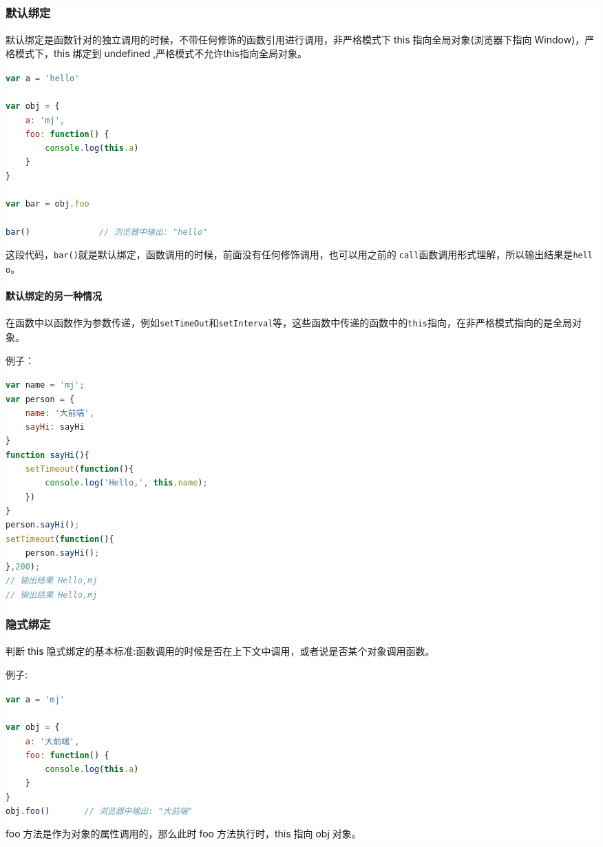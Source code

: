### 默认绑定
默认绑定是函数针对的独立调用的时候，不带任何修饰的函数引用进行调用，非严格模式下 this 指向全局对象(浏览器下指向 Window)，严格模式下，this 绑定到 undefined ,严格模式不允许this指向全局对象。
```javascript
var a = 'hello'

var obj = {
    a: 'mj',
    foo: function() {
        console.log(this.a)
    }
}

var bar = obj.foo

bar()              // 浏览器中输出: "hello"
```
这段代码，`bar()`就是默认绑定，函数调用的时候，前面没有任何修饰调用，也可以用之前的 `call`函数调用形式理解，所以输出结果是`hello`。

#### 默认绑定的另一种情况
在函数中以函数作为参数传递，例如`setTimeOut`和`setInterval`等，这些函数中传递的函数中的`this`指向，在非严格模式指向的是全局对象。

例子：
```javascript
var name = 'mj';
var person = {
    name: '大前端',
    sayHi: sayHi
}
function sayHi(){
    setTimeout(function(){
        console.log('Hello,', this.name);
    })
}
person.sayHi();
setTimeout(function(){
    person.sayHi();
},200);
// 输出结果 Hello,mj
// 输出结果 Hello,mj
```

### 隐式绑定
判断 this 隐式绑定的基本标准:函数调用的时候是否在上下文中调用，或者说是否某个对象调用函数。

例子:
```javascript
var a = 'mj'

var obj = {
    a: '大前端',
    foo: function() {
        console.log(this.a)
    }
}
obj.foo()       // 浏览器中输出: "大前端"
```
foo 方法是作为对象的属性调用的，那么此时 foo 方法执行时，this 指向 obj 对象。
